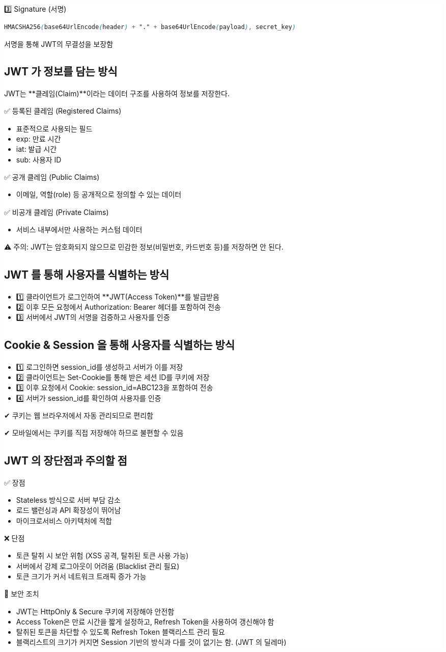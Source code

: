 3️⃣ Signature (서명)
```scss
HMACSHA256(base64UrlEncode(header) + "." + base64UrlEncode(payload), secret_key)
```
서명을 통해 JWT의 무결성을 보장함

## JWT 가 정보를 담는 방식
JWT는 **클레임(Claim)**이라는 데이터 구조를 사용하여 정보를 저장한다.

✅ 등록된 클레임 (Registered Claims)
- 표준적으로 사용되는 필드
- exp: 만료 시간
- iat: 발급 시간
- sub: 사용자 ID

✅ 공개 클레임 (Public Claims)
- 이메일, 역할(role) 등 공개적으로 정의할 수 있는 데이터

✅ 비공개 클레임 (Private Claims)
- 서비스 내부에서만 사용하는 커스텀 데이터

⚠️ 주의: JWT는 암호화되지 않으므로 민감한 정보(비밀번호, 카드번호 등)를 저장하면 안 된다.

## JWT 를 통해 사용자를 식별하는 방식
- 1️⃣ 클라이언트가 로그인하여 **JWT(Access Token)**를 발급받음
- 2️⃣ 이후 모든 요청에서 Authorization: Bearer <JWT> 헤더를 포함하여 전송
- 3️⃣ 서버에서 JWT의 서명을 검증하고 사용자를 인증

## Cookie & Session 을 통해 사용자를 식별하는 방식
- 1️⃣ 로그인하면 session_id를 생성하고 서버가 이를 저장
- 2️⃣ 클라이언트는 Set-Cookie를 통해 받은 세션 ID를 쿠키에 저장
- 3️⃣ 이후 요청에서 Cookie: session_id=ABC123을 포함하여 전송
- 4️⃣ 서버가 session_id를 확인하여 사용자를 인증

✔ 쿠키는 웹 브라우저에서 자동 관리되므로 편리함

✔ 모바일에서는 쿠키를 직접 저장해야 하므로 불편할 수 있음

## JWT 의 장단점과 주의할 점

✅ 장점
- Stateless 방식으로 서버 부담 감소
- 로드 밸런싱과 API 확장성이 뛰어남
- 마이크로서비스 아키텍처에 적합

❌ 단점
- 토큰 탈취 시 보안 위험 (XSS 공격, 탈취된 토큰 사용 가능)
- 서버에서 강제 로그아웃이 어려움 (Blacklist 관리 필요)
- 토큰 크기가 커서 네트워크 트래픽 증가 가능

🚨 보안 조치
- JWT는 HttpOnly & Secure 쿠키에 저장해야 안전함
- Access Token은 만료 시간을 짧게 설정하고, Refresh Token을 사용하여 갱신해야 함
- 탈취된 토큰을 차단할 수 있도록 Refresh Token 블랙리스트 관리 필요
- 블랙리스트의 크기가 커지면 Session 기반의 방식과 다를 것이 없기는 함. (JWT 의 딜레마)
